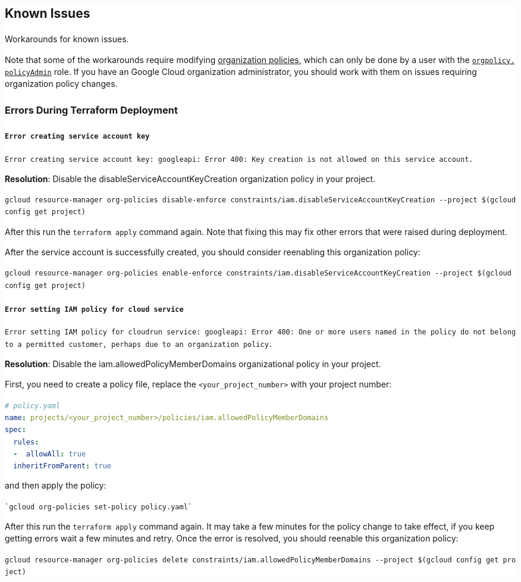 
## Known Issues

Workarounds for known issues.

Note that some of the workarounds require modifying [organization policies](https://cloud.google.com/resource-manager/docs/organization-policy/creating-managing-policies), which can only be done by a user with the [`orgpolicy.policyAdmin`](https://cloud.google.com/iam/docs/understanding-roles#orgpolicy.policyAdmin) role. If you have an Google Cloud organization administrator, you should work with them on issues requiring organization policy changes.

### Errors During Terraform Deployment

#### `Error creating service account key`

```
Error creating service account key: googleapi: Error 400: Key creation is not allowed on this service account. 
```

**Resolution**: Disable the disableServiceAccountKeyCreation organization policy in your project.
```
gcloud resource-manager org-policies disable-enforce constraints/iam.disableServiceAccountKeyCreation --project $(gcloud config get project)
```

After this run the `terraform apply` command again. Note that fixing this may fix other errors that were raised during deployment.

After the service account is successfully created, you should consider reenabling this organization policy:
```
gcloud resource-manager org-policies enable-enforce constraints/iam.disableServiceAccountKeyCreation --project $(gcloud config get project)
```

#### `Error setting IAM policy for cloud service`
```
Error setting IAM policy for cloudrun service: googleapi: Error 400: One or more users named in the policy do not belong to a permitted customer, perhaps due to an organization policy.
```

**Resolution**: Disable the iam.allowedPolicyMemberDomains organizational policy in your project.

First, you need to create a policy file, replace the `<your_project_number>` with your project number:
```yaml
# policy.yaml
name: projects/<your_project_number>/policies/iam.allowedPolicyMemberDomains
spec:
  rules:
  -  allowAll: true
  inheritFromParent: true
```
and then apply the policy:
```
`gcloud org-policies set-policy policy.yaml`
```
After this run the `terraform apply` command again. It may take a few minutes for the policy change to take effect, if you keep getting errors wait a few minutes and retry. Once the error is resolved, you should reenable this organization policy:
```
gcloud resource-manager org-policies delete constraints/iam.allowedPolicyMemberDomains --project $(gcloud config get project)

```
